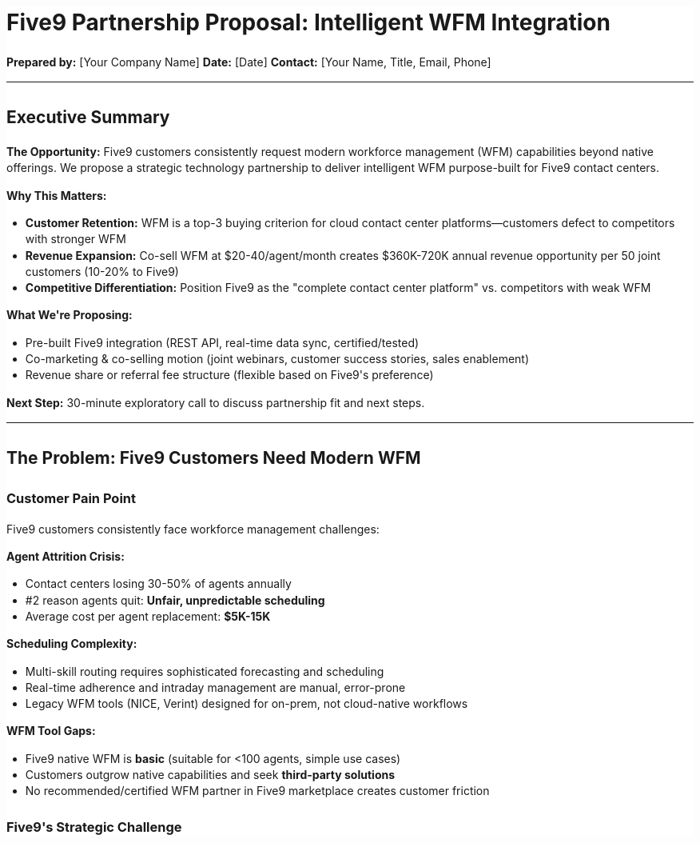 # Five9 Partnership Proposal: Intelligent WFM Integration

**Prepared by:** [Your Company Name]
**Date:** [Date]
**Contact:** [Your Name, Title, Email, Phone]

---

## Executive Summary

**The Opportunity:** Five9 customers consistently request modern workforce management (WFM) capabilities beyond native offerings. We propose a strategic technology partnership to deliver intelligent WFM purpose-built for Five9 contact centers.

**Why This Matters:**
- **Customer Retention:** WFM is a top-3 buying criterion for cloud contact center platforms—customers defect to competitors with stronger WFM
- **Revenue Expansion:** Co-sell WFM at $20-40/agent/month creates $360K-720K annual revenue opportunity per 50 joint customers (10-20% to Five9)
- **Competitive Differentiation:** Position Five9 as the "complete contact center platform" vs. competitors with weak WFM

**What We're Proposing:**
- Pre-built Five9 integration (REST API, real-time data sync, certified/tested)
- Co-marketing & co-selling motion (joint webinars, customer success stories, sales enablement)
- Revenue share or referral fee structure (flexible based on Five9's preference)

**Next Step:** 30-minute exploratory call to discuss partnership fit and next steps.

---

## The Problem: Five9 Customers Need Modern WFM

### **Customer Pain Point**

Five9 customers consistently face workforce management challenges:

**Agent Attrition Crisis:**
- Contact centers losing 30-50% of agents annually
- #2 reason agents quit: **Unfair, unpredictable scheduling**
- Average cost per agent replacement: **$5K-15K**

**Scheduling Complexity:**
- Multi-skill routing requires sophisticated forecasting and scheduling
- Real-time adherence and intraday management are manual, error-prone
- Legacy WFM tools (NICE, Verint) designed for on-prem, not cloud-native workflows

**WFM Tool Gaps:**
- Five9 native WFM is **basic** (suitable for <100 agents, simple use cases)
- Customers outgrow native capabilities and seek **third-party solutions**
- No recommended/certified WFM partner in Five9 marketplace creates customer friction

### **Five9's Strategic Challenge**
